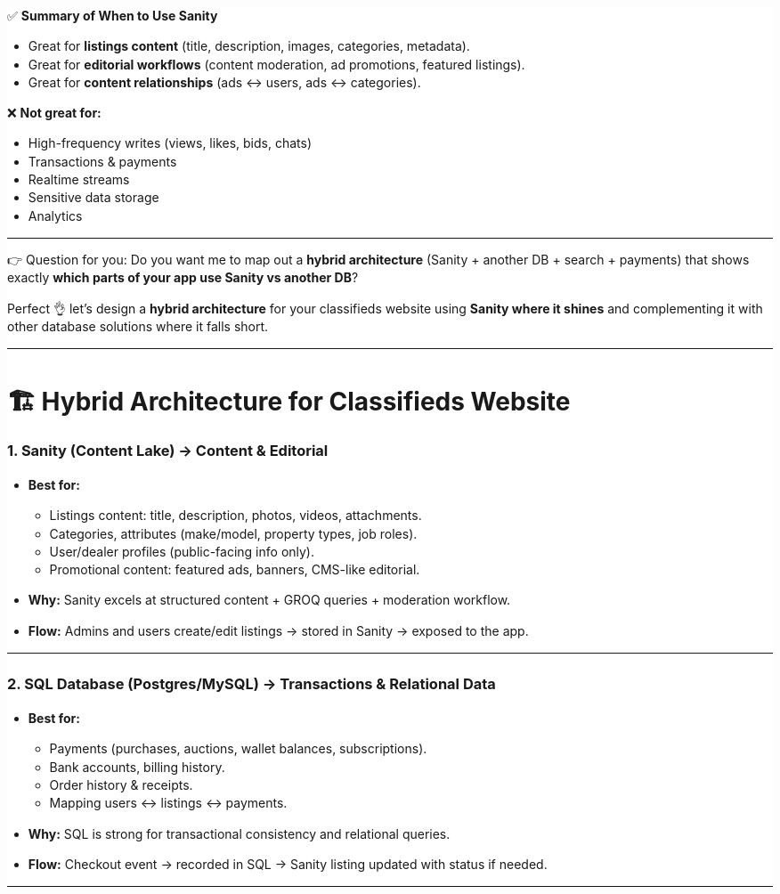 
✅ **Summary of When to Use Sanity**

- Great for **listings content** (title, description, images, categories, metadata).
- Great for **editorial workflows** (content moderation, ad promotions, featured listings).
- Great for **content relationships** (ads ↔ users, ads ↔ categories).

❌ **Not great for:**

- High-frequency writes (views, likes, bids, chats)
- Transactions & payments
- Realtime streams
- Sensitive data storage
- Analytics

---

👉 Question for you:
Do you want me to map out a **hybrid architecture** (Sanity + another DB + search + payments) that shows exactly **which parts of your app use Sanity vs another DB**?

Perfect 👌 let’s design a **hybrid architecture** for your classifieds website using **Sanity where it shines** and complementing it with other database solutions where it falls short.

---

# 🏗 Hybrid Architecture for Classifieds Website

### **1. Sanity (Content Lake) → Content & Editorial**

- **Best for:**
  - Listings content: title, description, photos, videos, attachments.
  - Categories, attributes (make/model, property types, job roles).
  - User/dealer profiles (public-facing info only).
  - Promotional content: featured ads, banners, CMS-like editorial.

- **Why:** Sanity excels at structured content + GROQ queries + moderation workflow.
- **Flow:** Admins and users create/edit listings → stored in Sanity → exposed to the app.

---

### **2. SQL Database (Postgres/MySQL) → Transactions & Relational Data**

- **Best for:**
  - Payments (purchases, auctions, wallet balances, subscriptions).
  - Bank accounts, billing history.
  - Order history & receipts.
  - Mapping users ↔ listings ↔ payments.

- **Why:** SQL is strong for transactional consistency and relational queries.
- **Flow:** Checkout event → recorded in SQL → Sanity listing updated with status if needed.

---
